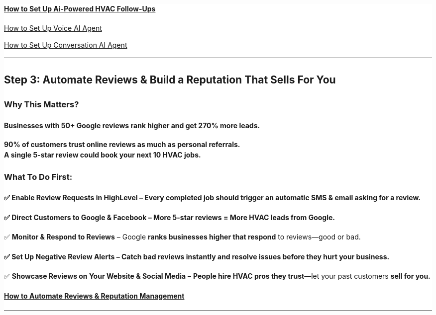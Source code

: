 #### [How to Set Up Ai-Powered HVAC Follow-Ups](https://help.gohighlevel.com/support/solutions/articles/48001165881-how-to-build-automated-appointment-follow-up-surveys-in-workflow-builder)  
[How to Set Up Voice AI Agent](https://help.gohighlevel.com/support/solutions/articles/155000004107-creating-voice-ai-agents)

[How to Set Up Conversation AI Agent](https://help.gohighlevel.com/support/solutions/articles/155000000210-how-to-use-conversation-ai-to-book-appointments)

  
---

## **Step 3: Automate Reviews & Build a Reputation That Sells For You**

  
### **Why This Matters?**

#### **Businesses with 50+ Google reviews rank higher and get 270% more leads.**  
**90% of customers trust online reviews as much as personal referrals.**  
**A single 5-star review could book your next 10 HVAC jobs.**

  
### **What To Do First:**

  
#### ✅ **Enable Review Requests in HighLevel** – Every **completed job** should trigger an **automatic SMS & email** asking for a review.

#### ✅ **Direct Customers to Google & Facebook** – **More 5-star reviews = More HVAC leads from Google.**  
✅ **Monitor & Respond to Reviews** – Google **ranks businesses higher that respond** to reviews—good or bad.

#### ✅ **Set Up Negative Review Alerts** – Catch **bad reviews instantly** and resolve issues before they hurt your business.  
✅ **Showcase Reviews on Your Website & Social Media** – **People hire HVAC pros they trust**—let your past customers **sell for you.**

#### **[](https://gohighlevelassist.freshdesk.com/a/solutions/articles/155000004612/edit?portalId=48000045315#)[How to Automate Reviews & Reputation Management](https://help.gohighlevel.com/support/solutions/articles/155000001074-maximizing-customer-engagement-with-reviews-ai-a-guide-to-suggestive-and-auto-pilot-modes)**

  
---
